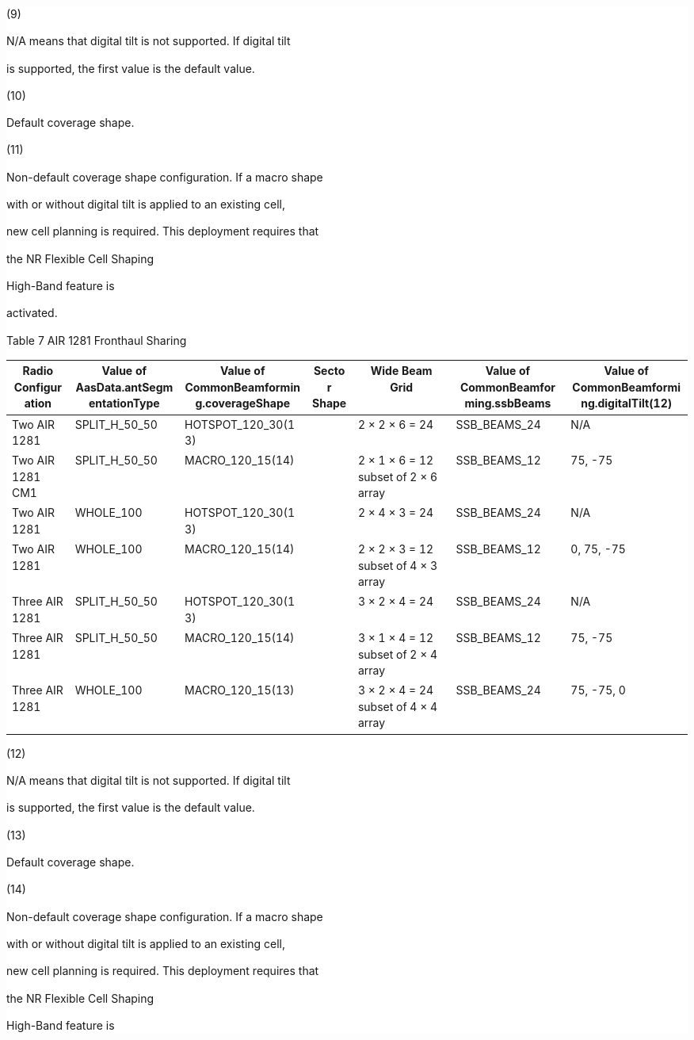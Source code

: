 (9)

N/A means that digital tilt is not supported. If digital tilt

is supported, the first value is the default value.

(10)

Default coverage shape.

(11)

Non-default coverage shape configuration. If a macro shape

with or without digital tilt is applied to an existing cell,

new cell planning is required. This deployment requires that

the NR Flexible Cell Shaping

High-Band feature is

activated.

Table 7   AIR 1281 Fronthaul Sharing

| Radio Configuration   | Value of AasData.antSegmentationType   | Value of CommonBeamforming.coverageShape   | Sector Shape   | Wide Beam Grid                        | Value of CommonBeamforming.ssbBeams   | Value of CommonBeamforming.digitalTilt(12)   |
|-----------------------|----------------------------------------|--------------------------------------------|----------------|---------------------------------------|---------------------------------------|----------------------------------------------|
| Two AIR 1281          | SPLIT_H_50_50                          | HOTSPOT_120_30(13)                         |                | 2 × 2 × 6 = 24                        | SSB_BEAMS_24                          | N/A                                          |
| Two AIR 1281 CM1      | SPLIT_H_50_50                          | MACRO_120_15(14)                           |                | 2 × 1 × 6 = 12  subset of 2 × 6 array | SSB_BEAMS_12                          | 75, -75                                      |
| Two AIR 1281          | WHOLE_100                              | HOTSPOT_120_30(13)                         |                | 2 × 4 × 3 = 24                        | SSB_BEAMS_24                          | N/A                                          |
| Two AIR 1281          | WHOLE_100                              | MACRO_120_15(14)                           |                | 2 × 2 × 3 = 12  subset of 4 × 3 array | SSB_BEAMS_12                          | 0, 75, -75                                   |
| Three AIR 1281        | SPLIT_H_50_50                          | HOTSPOT_120_30(13)                         |                | 3 × 2 × 4 = 24                        | SSB_BEAMS_24                          | N/A                                          |
| Three AIR 1281        | SPLIT_H_50_50                          | MACRO_120_15(14)                           |                | 3 × 1 × 4 = 12  subset of 2 × 4 array | SSB_BEAMS_12                          | 75, -75                                      |
| Three AIR 1281        | WHOLE_100                              | MACRO_120_15(13)                           |                | 3 × 2 × 4 = 24  subset of 4 × 4 array | SSB_BEAMS_24                          | 75, -75, 0                                   |

(12)

N/A means that digital tilt is not supported. If digital tilt

is supported, the first value is the default value.

(13)

Default coverage shape.

(14)

Non-default coverage shape configuration. If a macro shape

with or without digital tilt is applied to an existing cell,

new cell planning is required. This deployment requires that

the NR Flexible Cell Shaping

High-Band feature is
